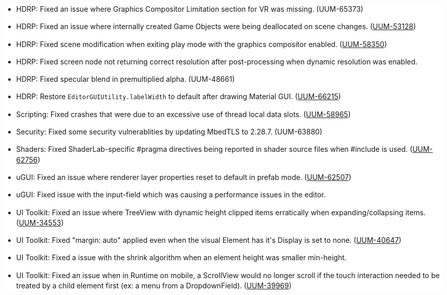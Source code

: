 - HDRP: Fixed an issue where Graphics Compositor Limitation section for VR was missing.
    (UUM-65373)

- HDRP: Fixed an issue where internally created Game Objects were being deallocated on scene changes.
    ([UUM-53128](https://issuetracker.unity3d.com/issues/realtime-reflection-probes-in-hdrp-stop-working-and-nullreferenceexceptions-are-thrown-in-the-player-log-when-the-scene-is-reloaded))

- HDRP: Fixed scene modification when exiting play mode with the graphics compositor enabled.
    ([UUM-58350](https://issuetracker.unity3d.com/issues/scene-is-modified-after-exiting-play-mode-when-graphics-compositor-is-enabled-in-hd-rp))

- HDRP: Fixed screen node not returning correct resolution after post-processing when dynamic resolution was enabled.

- HDRP: Fixed specular blend in premultiplied alpha.
    (UUM-48661)

- HDRP: Restore `EditorGUIUtility.labelWidth` to default after drawing Material GUI.
    ([UUM-66215](https://issuetracker.unity3d.com/issues/entity-baking-preview-gui-indentation-changes-when-the-material-gui-is-opened-or-closed))

- Scripting: Fixed  crashes that were due to an excessive use of thread local data slots.
    ([UUM-58965](https://issuetracker.unity3d.com/issues/android-crash-on-slash-data-slash-app-slash-com-dot-defaultcompany-dot-webviewandroid-7upuhqo4grf2kpmrmcjrdg-equals-equals-slash-lib-slash-arm64-slash-libxul-dot-so-libxul-dot-so-offset-0x518000-on-android-devices-when-using-webview))

- Security: Fixed some security vulnerablities by updating MbedTLS to 2.28.7.
    (UUM-63880)

- Shaders: Fixed ShaderLab-specific \#pragma directives being reported in shader source files when \#include is used.
    ([UUM-62756](https://issuetracker.unity3d.com/issues/number-pragma-directives-in-hlsl-files-are-not-being-ignored-when-number-include-is-used))

- uGUI: Fixed an issue where renderer layer properties reset to default in prefab mode.
    ([UUM-62507](https://issuetracker.unity3d.com/issues/renderer-dot-sortinglayer-renderer-dot-sortinglayerid-and-renderer-dot-sortinglayername-is-set-to-default-0-and-when-adding-a-canvas-component-to-a-prefab-in-prefab-mode))

- uGUI: Fixed issue with the input-field which was causing a performance issues in the editor.

- UI Toolkit: Fixed  an issue where TreeView with dynamic height clipped items erratically when expanding/collapsing items.
    ([UUM-34553](https://issuetracker.unity3d.com/issues/treeview-with-dynamic-height-clips-items-erratically-when-expanding-slash-collapsing-items))

- UI Toolkit: Fixed "margin: auto" applied even when the visual Element has it's Display is set to none.
    ([UUM-40647](https://issuetracker.unity3d.com/issues/visualelement-is-applying-margin-auto-even-when-display-is-set-to-none))

- UI Toolkit: Fixed a issue with the shrink algorithm when an element height was smaller min-height.

- UI Toolkit: Fixed an issue when in Runtime on mobile, a ScrollView would no longer scroll if the touch interaction needed to be treated by a child element first \(ex: a menu from a DropdownField\).
    ([UUM-39969](https://issuetracker.unity3d.com/issues/scrollview-scrolls-when-clicking-a-button-after-selecting-the-dropdownfield-item))
